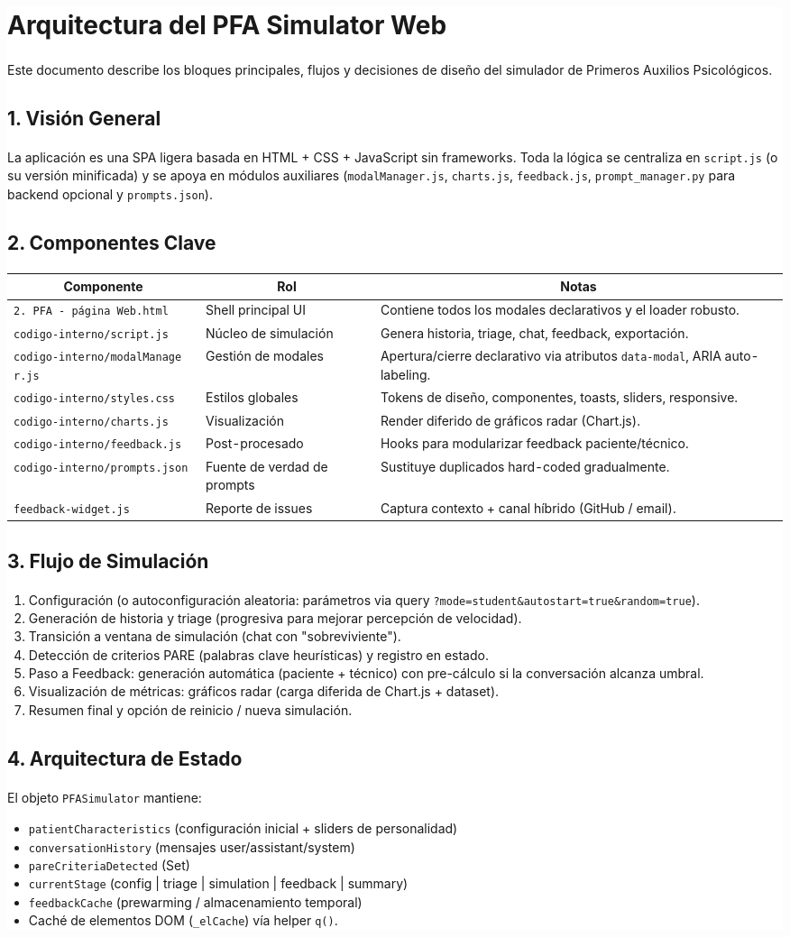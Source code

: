 # Arquitectura del PFA Simulator Web

Este documento describe los bloques principales, flujos y decisiones de diseño del simulador de Primeros Auxilios Psicológicos.

## 1. Visión General

La aplicación es una SPA ligera basada en HTML + CSS + JavaScript sin frameworks. Toda la lógica se centraliza en `script.js` (o su versión minificada) y se apoya en módulos auxiliares (`modalManager.js`, `charts.js`, `feedback.js`, `prompt_manager.py` para backend opcional y `prompts.json`).

## 2. Componentes Clave

| Componente | Rol | Notas |
|------------|-----|-------|
| `2. PFA - página Web.html` | Shell principal UI | Contiene todos los modales declarativos y el loader robusto. |
| `codigo-interno/script.js` | Núcleo de simulación | Genera historia, triage, chat, feedback, exportación. |
| `codigo-interno/modalManager.js` | Gestión de modales | Apertura/cierre declarativo via atributos `data-modal`, ARIA auto-labeling. |
| `codigo-interno/styles.css` | Estilos globales | Tokens de diseño, componentes, toasts, sliders, responsive. |
| `codigo-interno/charts.js` | Visualización | Render diferido de gráficos radar (Chart.js). |
| `codigo-interno/feedback.js` | Post-procesado | Hooks para modularizar feedback paciente/técnico. |
| `codigo-interno/prompts.json` | Fuente de verdad de prompts | Sustituye duplicados hard-coded gradualmente. |
| `feedback-widget.js` | Reporte de issues | Captura contexto + canal híbrido (GitHub / email). |

## 3. Flujo de Simulación

1. Configuración (o autoconfiguración aleatoria: parámetros via query `?mode=student&autostart=true&random=true`).
2. Generación de historia y triage (progresiva para mejorar percepción de velocidad).
3. Transición a ventana de simulación (chat con "sobreviviente").
4. Detección de criterios PARE (palabras clave heurísticas) y registro en estado.
5. Paso a Feedback: generación automática (paciente + técnico) con pre-cálculo si la conversación alcanza umbral.
6. Visualización de métricas: gráficos radar (carga diferida de Chart.js + dataset).
7. Resumen final y opción de reinicio / nueva simulación.

## 4. Arquitectura de Estado

El objeto `PFASimulator` mantiene:

- `patientCharacteristics` (configuración inicial + sliders de personalidad)
- `conversationHistory` (mensajes user/assistant/system)
- `pareCriteriaDetected` (Set)
- `currentStage` (config | triage | simulation | feedback | summary)
- `feedbackCache` (prewarming / almacenamiento temporal)
- Caché de elementos DOM (`_elCache`) vía helper `q()`.
